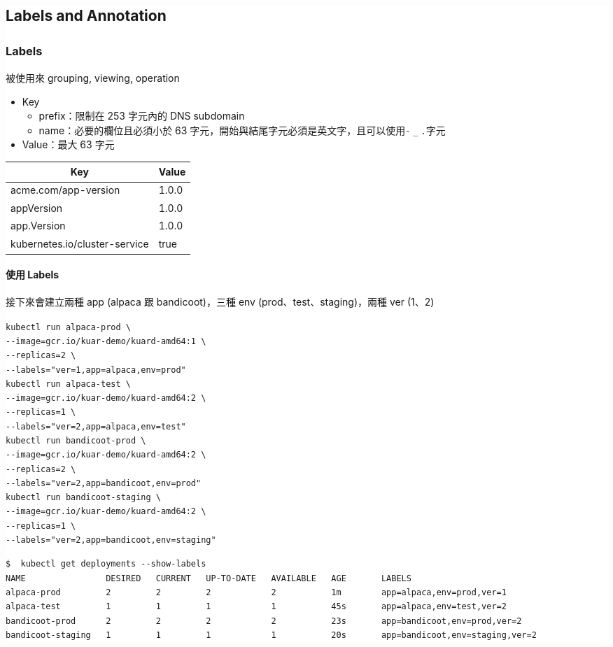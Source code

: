 ## Labels and Annotation

### Labels

被使用來 grouping, viewing, operation

- Key
  - prefix：限制在 253 字元內的 DNS subdomain
  - name：必要的欄位且必須小於 63 字元，開始與結尾字元必須是英文字，且可以使用`-` `_` `.`字元
- Value：最大 63 字元

| Key                           | Value |
| ----------------------------- | ----- |
| acme.com/app-version          | 1.0.0 |
| appVersion                    | 1.0.0 |
| app.Version                   | 1.0.0 |
| kubernetes.io/cluster-service | true  |

#### 使用 Labels

接下來會建立兩種 app (alpaca 跟 bandicoot)，三種 env (prod、test、staging)，兩種 ver (1、2)

```shell
kubectl run alpaca-prod \
--image=gcr.io/kuar-demo/kuard-amd64:1 \
--replicas=2 \
--labels="ver=1,app=alpaca,env=prod"
kubectl run alpaca-test \
--image=gcr.io/kuar-demo/kuard-amd64:2 \
--replicas=1 \
--labels="ver=2,app=alpaca,env=test"
kubectl run bandicoot-prod \
--image=gcr.io/kuar-demo/kuard-amd64:2 \
--replicas=2 \
--labels="ver=2,app=bandicoot,env=prod"
kubectl run bandicoot-staging \
--image=gcr.io/kuar-demo/kuard-amd64:2 \
--replicas=1 \
--labels="ver=2,app=bandicoot,env=staging"
```

```shell
$  kubectl get deployments --show-labels
NAME                DESIRED   CURRENT   UP-TO-DATE   AVAILABLE   AGE       LABELS
alpaca-prod         2         2         2            2           1m        app=alpaca,env=prod,ver=1
alpaca-test         1         1         1            1           45s       app=alpaca,env=test,ver=2
bandicoot-prod      2         2         2            2           23s       app=bandicoot,env=prod,ver=2
bandicoot-staging   1         1         1            1           20s       app=bandicoot,env=staging,ver=2
```
